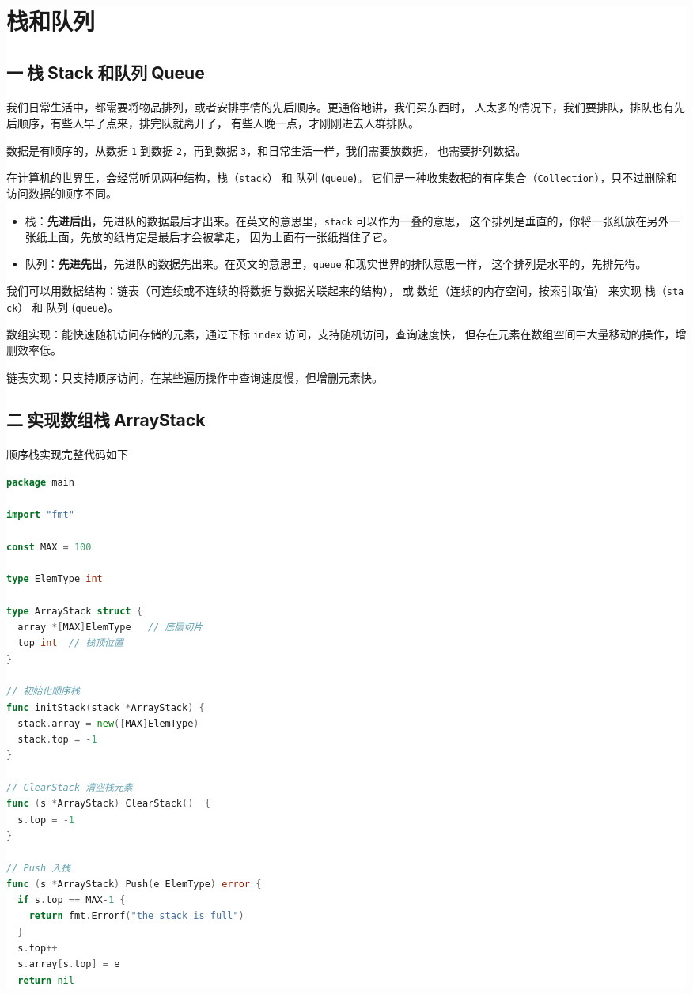 # 栈和队列
## 一 栈 Stack 和队列 Queue

我们日常生活中，都需要将物品排列，或者安排事情的先后顺序。更通俗地讲，我们买东西时，
人太多的情况下，我们要排队，排队也有先后顺序，有些人早了点来，排完队就离开了，
有些人晚一点，才刚刚进去人群排队。

数据是有顺序的，从数据 `1` 到数据 `2`，再到数据 `3`，和日常生活一样，我们需要放数据，
也需要排列数据。

在计算机的世界里，会经常听见两种结构，栈（`stack`） 和 队列 (`queue`)。
它们是一种收集数据的有序集合（`Collection`），只不过删除和访问数据的顺序不同。

* 栈：**先进后出**，先进队的数据最后才出来。在英文的意思里，`stack` 可以作为一叠的意思，
  这个排列是垂直的，你将一张纸放在另外一张纸上面，先放的纸肯定是最后才会被拿走，
  因为上面有一张纸挡住了它。

* 队列：**先进先出**，先进队的数据先出来。在英文的意思里，`queue` 和现实世界的排队意思一样，
  这个排列是水平的，先排先得。

我们可以用数据结构：链表（可连续或不连续的将数据与数据关联起来的结构），
或 数组（连续的内存空间，按索引取值） 来实现 栈（`stack`） 和 队列 (`queue`)。

数组实现：能快速随机访问存储的元素，通过下标 `index` 访问，支持随机访问，查询速度快，
但存在元素在数组空间中大量移动的操作，增删效率低。

链表实现：只支持顺序访问，在某些遍历操作中查询速度慢，但增删元素快。

## 二 实现数组栈 ArrayStack

顺序栈实现完整代码如下
```go
package main

import "fmt"

const MAX = 100

type ElemType int

type ArrayStack struct {
  array *[MAX]ElemType   // 底层切片
  top int  // 栈顶位置
}

// 初始化顺序栈
func initStack(stack *ArrayStack) {
  stack.array = new([MAX]ElemType)
  stack.top = -1
}

// ClearStack 清空栈元素
func (s *ArrayStack) ClearStack()  {
  s.top = -1
}

// Push 入栈
func (s *ArrayStack) Push(e ElemType) error {
  if s.top == MAX-1 {
    return fmt.Errorf("the stack is full")
  }
  s.top++
  s.array[s.top] = e
  return nil
```